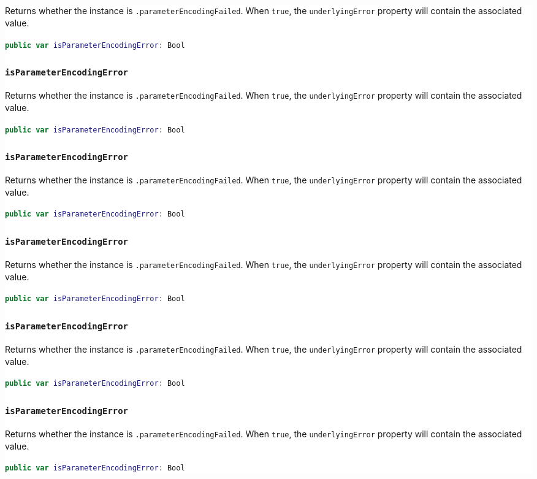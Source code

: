 Returns whether the instance is `.parameterEncodingFailed`. When `true`, the `underlyingError` property will
contain the associated value.

``` swift
public var isParameterEncodingError: Bool 
```

### `isParameterEncodingError`

Returns whether the instance is `.parameterEncodingFailed`. When `true`, the `underlyingError` property will
contain the associated value.

``` swift
public var isParameterEncodingError: Bool 
```

### `isParameterEncodingError`

Returns whether the instance is `.parameterEncodingFailed`. When `true`, the `underlyingError` property will
contain the associated value.

``` swift
public var isParameterEncodingError: Bool 
```

### `isParameterEncodingError`

Returns whether the instance is `.parameterEncodingFailed`. When `true`, the `underlyingError` property will
contain the associated value.

``` swift
public var isParameterEncodingError: Bool 
```

### `isParameterEncodingError`

Returns whether the instance is `.parameterEncodingFailed`. When `true`, the `underlyingError` property will
contain the associated value.

``` swift
public var isParameterEncodingError: Bool 
```

### `isParameterEncodingError`

Returns whether the instance is `.parameterEncodingFailed`. When `true`, the `underlyingError` property will
contain the associated value.

``` swift
public var isParameterEncodingError: Bool 
```
